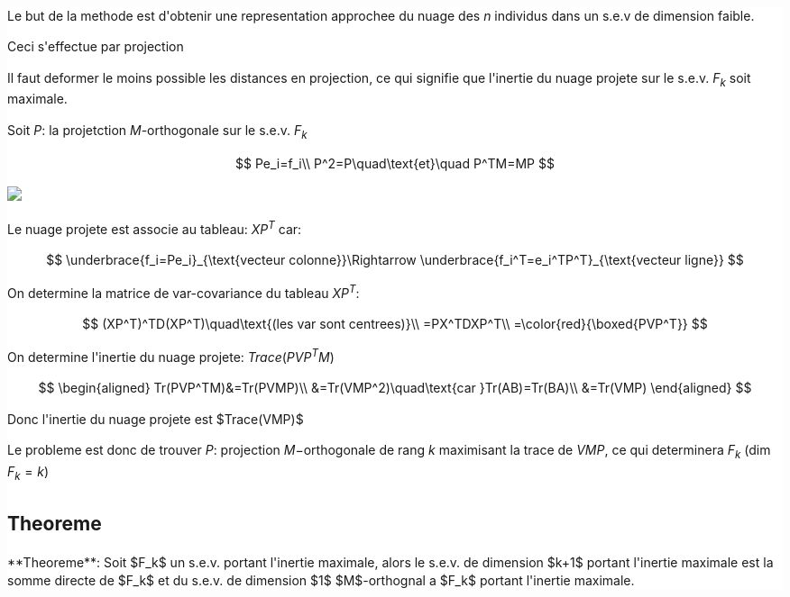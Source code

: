Le but de la methode est d'obtenir une representation approchee du nuage des $n$ individus dans un s.e.v de dimension faible.

<div class="alert alert-warning" role="alert" markdown="1">
Ceci s'effectue par projection
</div>

Il faut deformer le moins possible les distances en projection, ce qui signifie que l'inertie du nuage projete sur le s.e.v. $F_k$ soit maximale.

Soit $P$: la projetction $M$-orthogonale sur le s.e.v. $F_k$

$$
Pe_i=f_i\\
P^2=P\quad\text{et}\quad P^TM=MP
$$

![](https://i.imgur.com/cdisQKu.png)

Le nuage projete est associe au tableau: $XP^T$ car:

$$
\underbrace{f_i=Pe_i}_{\text{vecteur colonne}}\Rightarrow \underbrace{f_i^T=e_i^TP^T}_{\text{vecteur ligne}}
$$

On determine la matrice de var-covariance du tableau $XP^T$:

$$
(XP^T)^TD(XP^T)\quad\text{(les var sont centrees)}\\
=PX^TDXP^T\\
=\color{red}{\boxed{PVP^T}}
$$

On determine l'inertie du nuage projete: $Trace(PVP^TM)$

$$
\begin{aligned}
Tr(PVP^TM)&=Tr(PVMP)\\
&=Tr(VMP^2)\quad\text{car }Tr(AB)=Tr(BA)\\
&=Tr(VMP)
\end{aligned}
$$

<div class="alert alert-success" role="alert" markdown="1">
Donc l'inertie du nuage projete est $Trace(VMP)$
</div>

Le probleme est donc de trouver $P$: projection $M-$orthogonale de rang $k$ maximisant la trace de $VMP$, ce qui determinera $F_k$ ($\text{dim } F_k=k$)

## Theoreme

<div class="alert alert-info" role="alert" markdown="1">
**Theoreme**:
Soit $F_k$ un s.e.v. portant l'inertie maximale, alors le s.e.v. de dimension $k+1$ portant l'inertie maximale est la somme directe de $F_k$ et du s.e.v. de dimension $1$ $M$-orthognal a $F_k$ portant l'inertie maximale.

